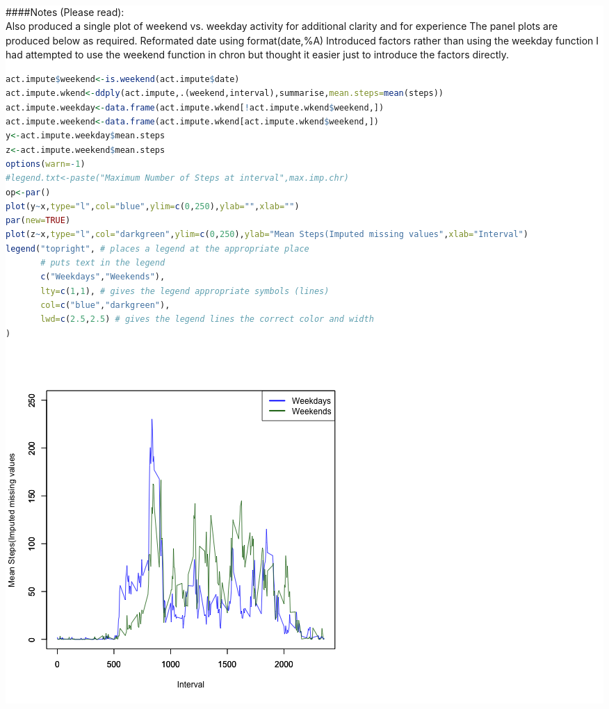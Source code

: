 ####Notes (Please read):  
Also produced a single plot of weekend vs. weekday activity for additional clarity and for experience 
The panel plots are produced below as required.
Reformated date using format(date,%A)
Introduced factors rather than using the weekday function 
I had attempted to use the weekend function in chron but thought it easier just to introduce the factors directly.

```r
act.impute$weekend<-is.weekend(act.impute$date)
act.impute.wkend<-ddply(act.impute,.(weekend,interval),summarise,mean.steps=mean(steps))
act.impute.weekday<-data.frame(act.impute.wkend[!act.impute.wkend$weekend,])
act.impute.weekend<-data.frame(act.impute.wkend[act.impute.wkend$weekend,])
y<-act.impute.weekday$mean.steps
z<-act.impute.weekend$mean.steps
options(warn=-1)
#legend.txt<-paste("Maximum Number of Steps at interval",max.imp.chr)
op<-par()
plot(y~x,type="l",col="blue",ylim=c(0,250),ylab="",xlab="")
par(new=TRUE)
plot(z~x,type="l",col="darkgreen",ylim=c(0,250),ylab="Mean Steps(Imputed missing values",xlab="Interval")
legend("topright", # places a legend at the appropriate place 
       # puts text in the legend 
       c("Weekdays","Weekends"),
       lty=c(1,1), # gives the legend appropriate symbols (lines)
       col=c("blue","darkgreen"),
       lwd=c(2.5,2.5) # gives the legend lines the correct color and width
)
```

![plot of chunk weekend_weekday](figure/weekend_weekday1.png) 
